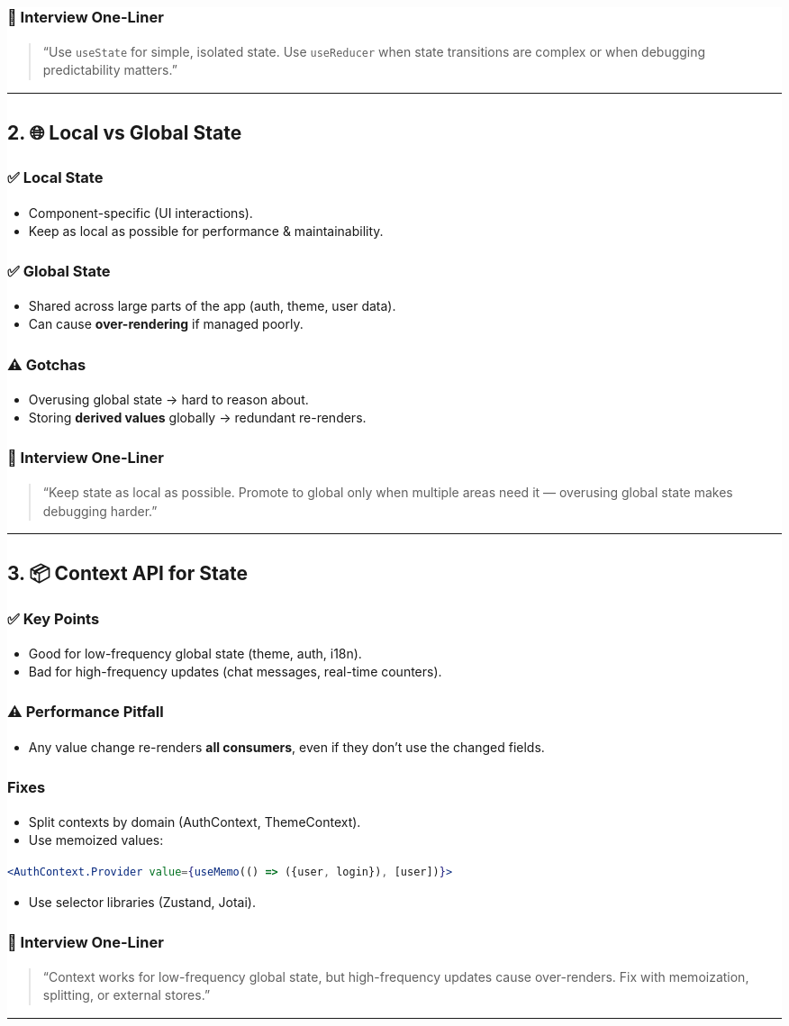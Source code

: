 ### 🎯 Interview One-Liner  
> “Use `useState` for simple, isolated state. Use `useReducer` when state transitions are complex or when debugging predictability matters.”

---

## 2. 🌐 Local vs Global State

### ✅ Local State
- Component-specific (UI interactions).  
- Keep as local as possible for performance & maintainability.  

### ✅ Global State
- Shared across large parts of the app (auth, theme, user data).  
- Can cause **over-rendering** if managed poorly.  

### ⚠️ Gotchas
- Overusing global state → hard to reason about.  
- Storing **derived values** globally → redundant re-renders.  

### 🎯 Interview One-Liner  
> “Keep state as local as possible. Promote to global only when multiple areas need it — overusing global state makes debugging harder.”

---

## 3. 📦 Context API for State

### ✅ Key Points
- Good for low-frequency global state (theme, auth, i18n).  
- Bad for high-frequency updates (chat messages, real-time counters).  

### ⚠️ Performance Pitfall
- Any value change re-renders **all consumers**, even if they don’t use the changed fields.  

### Fixes
- Split contexts by domain (AuthContext, ThemeContext).  
- Use memoized values:
```jsx
<AuthContext.Provider value={useMemo(() => ({user, login}), [user])}>
```
- Use selector libraries (Zustand, Jotai).  

### 🎯 Interview One-Liner  
> “Context works for low-frequency global state, but high-frequency updates cause over-renders. Fix with memoization, splitting, or external stores.”

---
